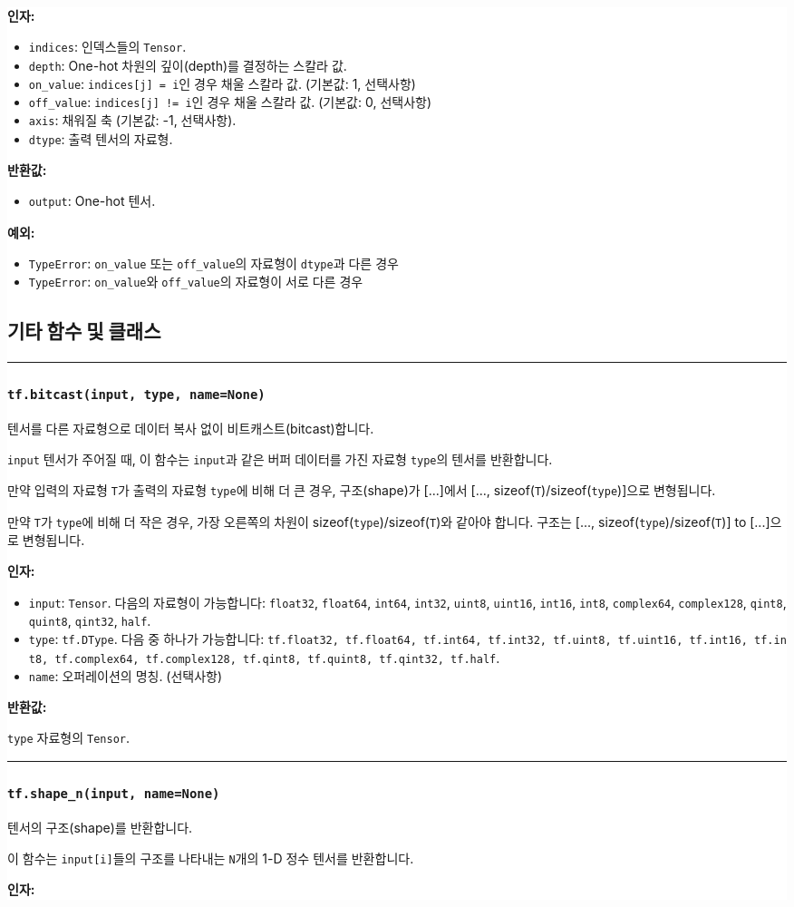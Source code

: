 **인자:**

* `indices`: 인덱스들의 `Tensor`.
* `depth`: One-hot 차원의 깊이(depth)를 결정하는 스칼라 값.
* `on_value`: `indices[j] = i`인 경우 채울 스칼라 값. (기본값: 1, 선택사항)
* `off_value`: `indices[j] != i`인 경우 채울 스칼라 값. (기본값: 0, 선택사항)
* `axis`: 채워질 축 (기본값: -1, 선택사항).
* `dtype`: 출력 텐서의 자료형.

**반환값:**

* `output`: One-hot 텐서.

**예외:**

* `TypeError`: `on_value` 또는 `off_value`의 자료형이 `dtype`과 다른 경우
* `TypeError`: `on_value`와 `off_value`의 자료형이 서로 다른 경우

## 기타 함수 및 클래스

***

### `tf.bitcast(input, type, name=None)` <a href="#bitcast" id="bitcast"></a>

텐서를 다른 자료형으로 데이터 복사 없이 비트캐스트(bitcast)합니다.

`input` 텐서가 주어질 때, 이 함수는 `input`과 같은 버퍼 데이터를 가진 자료형 `type`의 텐서를 반환합니다.

만약 입력의 자료형 `T`가 출력의 자료형 `type`에 비해 더 큰 경우, 구조(shape)가 \[...]에서 \[..., sizeof(`T`)/sizeof(`type`)]으로 변형됩니다.

만약 `T`가 `type`에 비해 더 작은 경우, 가장 오른쪽의 차원이 sizeof(`type`)/sizeof(`T`)와 같아야 합니다. 구조는 \[..., sizeof(`type`)/sizeof(`T`)] to \[...]으로 변형됩니다.

**인자:**

* `input`: `Tensor`. 다음의 자료형이 가능합니다: `float32`, `float64`, `int64`, `int32`, `uint8`, `uint16`, `int16`, `int8`, `complex64`, `complex128`, `qint8`, `quint8`, `qint32`, `half`.
* `type`: `tf.DType`. 다음 중 하나가 가능합니다: `tf.float32, tf.float64, tf.int64, tf.int32, tf.uint8, tf.uint16, tf.int16, tf.int8, tf.complex64, tf.complex128, tf.qint8, tf.quint8, tf.qint32, tf.half`.
* `name`: 오퍼레이션의 명칭. (선택사항)

**반환값:**

`type` 자료형의 `Tensor`.

***

### `tf.shape_n(input, name=None)` <a href="#shape_n" id="shape_n"></a>

텐서의 구조(shape)를 반환합니다.

이 함수는 `input[i]`들의 구조를 나타내는 `N`개의 1-D 정수 텐서를 반환합니다.

**인자:**
